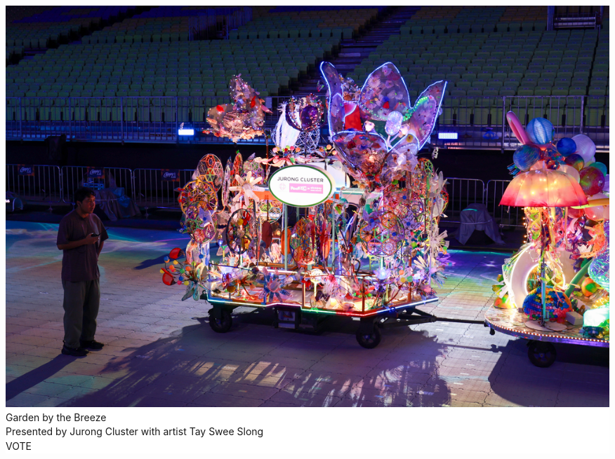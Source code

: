 <img style="width: 100%" height="auto" width="100%" alt="Garden by the Breeze" src="/images/CommunityFloats2024 Night/Float13.jpg">
</div>
</div>
<div class="isomer-card-body">
<div class="isomer-card-title">Garden by the Breeze</div>
<div class="isomer-card-description">Presented by Jurong Cluster with artist Tay Swee Slong</div>
<div class="isomer-card-link">VOTE</div>
</div>